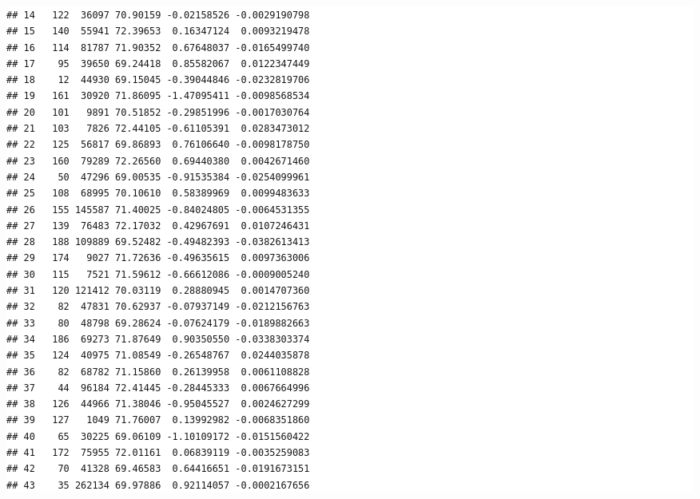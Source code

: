     ## 14   122  36097 70.90159 -0.02158526 -0.0029190798
    ## 15   140  55941 72.39653  0.16347124  0.0093219478
    ## 16   114  81787 71.90352  0.67648037 -0.0165499740
    ## 17    95  39650 69.24418  0.85582067  0.0122347449
    ## 18    12  44930 69.15045 -0.39044846 -0.0232819706
    ## 19   161  30920 71.86095 -1.47095411 -0.0098568534
    ## 20   101   9891 70.51852 -0.29851996 -0.0017030764
    ## 21   103   7826 72.44105 -0.61105391  0.0283473012
    ## 22   125  56817 69.86893  0.76106640 -0.0098178750
    ## 23   160  79289 72.26560  0.69440380  0.0042671460
    ## 24    50  47296 69.00535 -0.91535384 -0.0254099961
    ## 25   108  68995 70.10610  0.58389969  0.0099483633
    ## 26   155 145587 71.40025 -0.84024805 -0.0064531355
    ## 27   139  76483 72.17032  0.42967691  0.0107246431
    ## 28   188 109889 69.52482 -0.49482393 -0.0382613413
    ## 29   174   9027 71.72636 -0.49635615  0.0097363006
    ## 30   115   7521 71.59612 -0.66612086 -0.0009005240
    ## 31   120 121412 70.03119  0.28880945  0.0014707360
    ## 32    82  47831 70.62937 -0.07937149 -0.0212156763
    ## 33    80  48798 69.28624 -0.07624179 -0.0189882663
    ## 34   186  69273 71.87649  0.90350550 -0.0338303374
    ## 35   124  40975 71.08549 -0.26548767  0.0244035878
    ## 36    82  68782 71.15860  0.26139958  0.0061108828
    ## 37    44  96184 72.41445 -0.28445333  0.0067664996
    ## 38   126  44966 71.38046 -0.95045527  0.0024627299
    ## 39   127   1049 71.76007  0.13992982 -0.0068351860
    ## 40    65  30225 69.06109 -1.10109172 -0.0151560422
    ## 41   172  75955 72.01161  0.06839119 -0.0035259083
    ## 42    70  41328 69.46583  0.64416651 -0.0191673151
    ## 43    35 262134 69.97886  0.92114057 -0.0002167656
